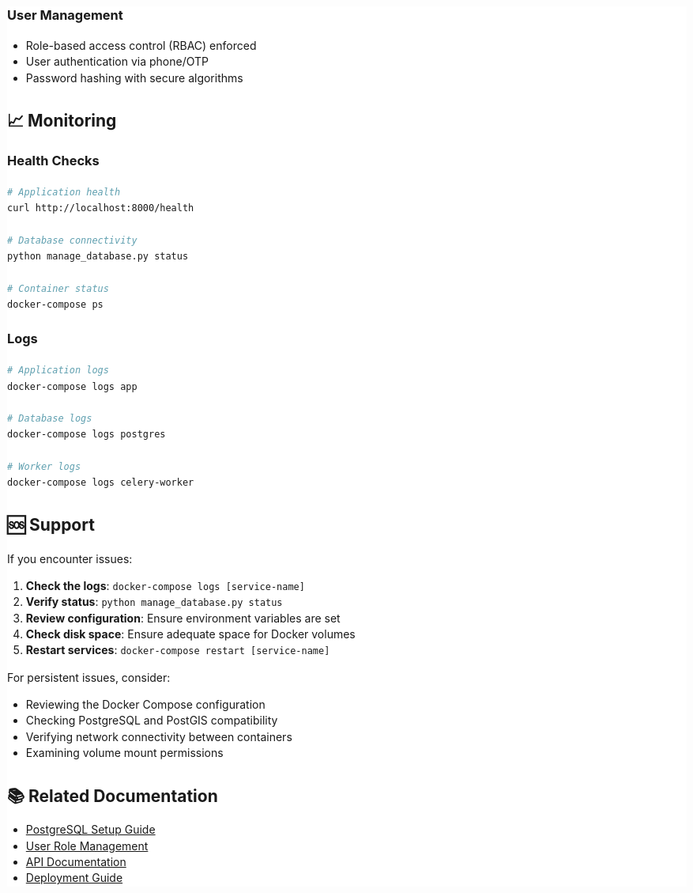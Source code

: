 ### User Management
- Role-based access control (RBAC) enforced
- User authentication via phone/OTP
- Password hashing with secure algorithms

## 📈 Monitoring

### Health Checks
```bash
# Application health
curl http://localhost:8000/health

# Database connectivity
python manage_database.py status

# Container status
docker-compose ps
```

### Logs
```bash
# Application logs
docker-compose logs app

# Database logs
docker-compose logs postgres

# Worker logs
docker-compose logs celery-worker
```

## 🆘 Support

If you encounter issues:

1. **Check the logs**: `docker-compose logs [service-name]`
2. **Verify status**: `python manage_database.py status`
3. **Review configuration**: Ensure environment variables are set
4. **Check disk space**: Ensure adequate space for Docker volumes
5. **Restart services**: `docker-compose restart [service-name]`

For persistent issues, consider:
- Reviewing the Docker Compose configuration
- Checking PostgreSQL and PostGIS compatibility
- Verifying network connectivity between containers
- Examining volume mount permissions

## 📚 Related Documentation

- [PostgreSQL Setup Guide](docs/POSTGRESQL_SETUP.md)
- [User Role Management](manage_user_roles.py)
- [API Documentation](README.md)
- [Deployment Guide](docs/DEPLOYMENT_GUIDE.md)
